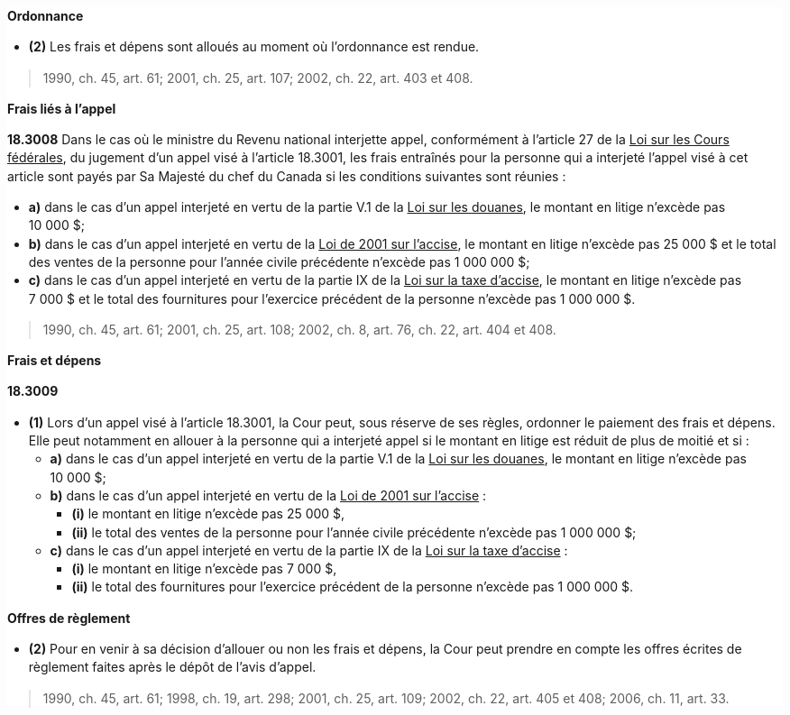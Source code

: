**Ordonnance**

- **(2)** Les frais et dépens sont alloués au moment où l’ordonnance est rendue.
> 1990, ch. 45, art. 61; 2001, ch. 25, art. 107; 2002, ch. 22, art. 403 et 408.





**Frais liés à l’appel**

**18.3008** Dans le cas où le ministre du Revenu national interjette appel, conformément à l’article 27 de la [Loi sur les Cours fédérales](/fr/Lois/Lois%20révisées%20du%20Canada/F/F-7.md), du jugement d’un appel visé à l’article 18.3001, les frais entraînés pour la personne qui a interjeté l’appel visé à cet article sont payés par Sa Majesté du chef du Canada si les conditions suivantes sont réunies :
- **a)** dans le cas d’un appel interjeté en vertu de la partie V.1 de la [Loi sur les douanes](/fr/Lois/Lois%20du%20Canada/1985/ch.%201%20(2e%20suppl.).md), le montant en litige n’excède pas 10 000 $;
- **b)** dans le cas d’un appel interjeté en vertu de la [Loi de 2001 sur l’accise](/fr/Lois/Lois%20du%20Canada/2002/ch.%2022.md), le montant en litige n’excède pas 25 000 $ et le total des ventes de la personne pour l’année civile précédente n’excède pas 1 000 000 $;
- **c)** dans le cas d’un appel interjeté en vertu de la partie IX de la [Loi sur la taxe d’accise](/fr/Lois/Lois%20révisées%20du%20Canada/E/E-15.md), le montant en litige n’excède pas 7 000 $ et le total des fournitures pour l’exercice précédent de la personne n’excède pas 1 000 000 $.
> 1990, ch. 45, art. 61; 2001, ch. 25, art. 108; 2002, ch. 8, art. 76, ch. 22, art. 404 et 408.





**Frais et dépens**

**18.3009** 

- **(1)** Lors d’un appel visé à l’article 18.3001, la Cour peut, sous réserve de ses règles, ordonner le paiement des frais et dépens. Elle peut notamment en allouer à la personne qui a interjeté appel si le montant en litige est réduit de plus de moitié et si :
	- **a)** dans le cas d’un appel interjeté en vertu de la partie V.1 de la [Loi sur les douanes](/fr/Lois/Lois%20du%20Canada/1985/ch.%201%20(2e%20suppl.).md), le montant en litige n’excède pas 10 000 $;
	- **b)** dans le cas d’un appel interjeté en vertu de la [Loi de 2001 sur l’accise](/fr/Lois/Lois%20du%20Canada/2002/ch.%2022.md) :
		- **(i)** le montant en litige n’excède pas 25 000 $,
		- **(ii)** le total des ventes de la personne pour l’année civile précédente n’excède pas 1 000 000 $;
	- **c)** dans le cas d’un appel interjeté en vertu de la partie IX de la [Loi sur la taxe d’accise](/fr/Lois/Lois%20révisées%20du%20Canada/E/E-15.md) :
		- **(i)** le montant en litige n’excède pas 7 000 $,
		- **(ii)** le total des fournitures pour l’exercice précédent de la personne n’excède pas 1 000 000 $.

**Offres de règlement**

- **(2)** Pour en venir à sa décision d’allouer ou non les frais et dépens, la Cour peut prendre en compte les offres écrites de règlement faites après le dépôt de l’avis d’appel.
> 1990, ch. 45, art. 61; 1998, ch. 19, art. 298; 2001, ch. 25, art. 109; 2002, ch. 22, art. 405 et 408; 2006, ch. 11, art. 33.
